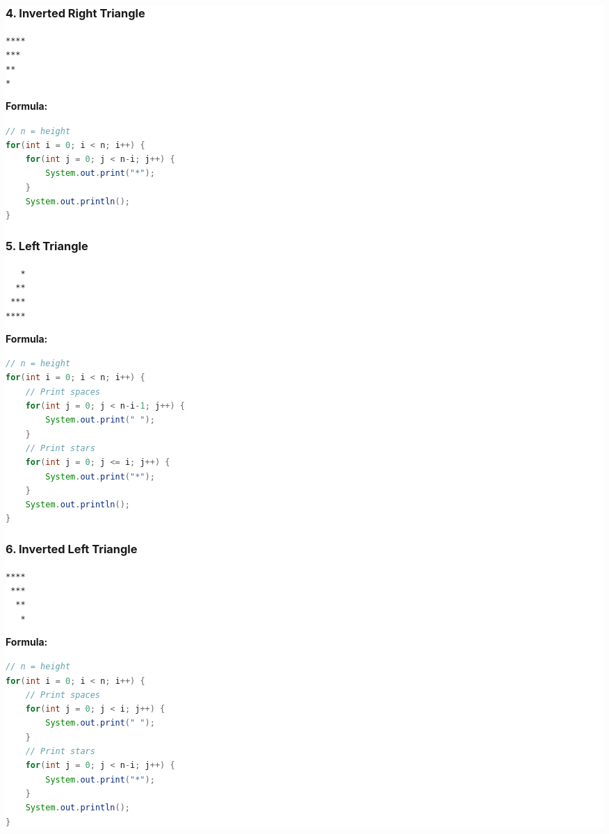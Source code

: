 ### 4. Inverted Right Triangle
```
****
***
**
*
```
**Formula:**
```java
// n = height
for(int i = 0; i < n; i++) {
    for(int j = 0; j < n-i; j++) {
        System.out.print("*");
    }
    System.out.println();
}
```

### 5. Left Triangle
```
   *
  **
 ***
****
```
**Formula:**
```java
// n = height
for(int i = 0; i < n; i++) {
    // Print spaces
    for(int j = 0; j < n-i-1; j++) {
        System.out.print(" ");
    }
    // Print stars
    for(int j = 0; j <= i; j++) {
        System.out.print("*");
    }
    System.out.println();
}
```

### 6. Inverted Left Triangle
```
****
 ***
  **
   *
```
**Formula:**
```java
// n = height
for(int i = 0; i < n; i++) {
    // Print spaces
    for(int j = 0; j < i; j++) {
        System.out.print(" ");
    }
    // Print stars
    for(int j = 0; j < n-i; j++) {
        System.out.print("*");
    }
    System.out.println();
}
```
